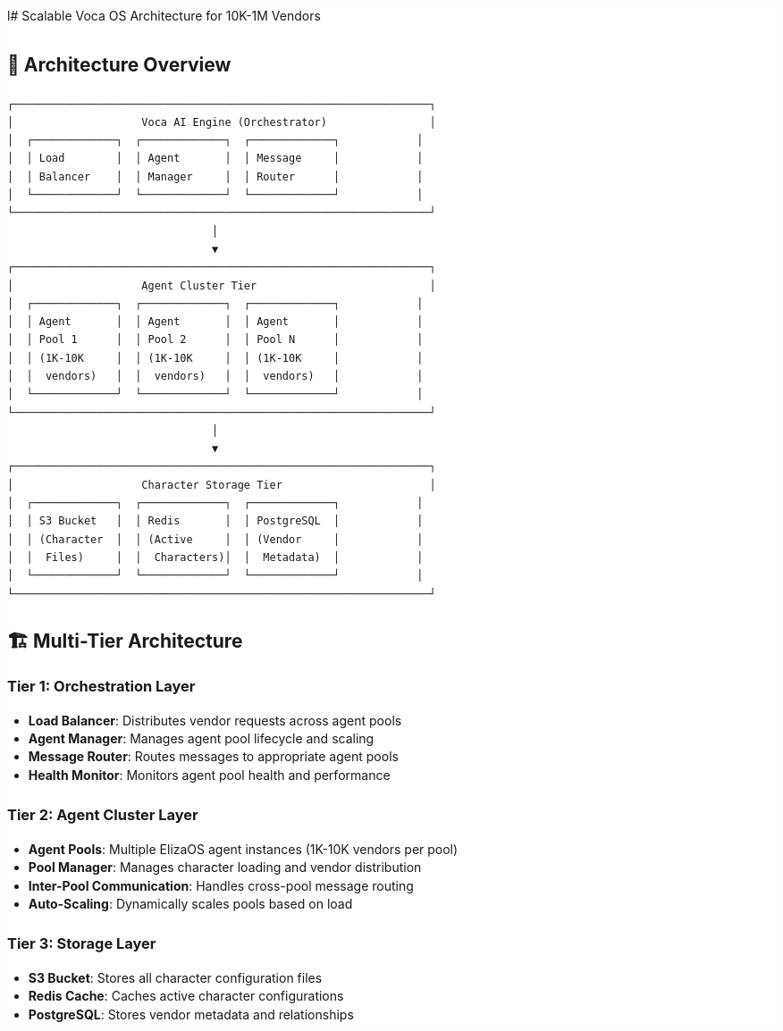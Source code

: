 l# Scalable Voca OS Architecture for 10K-1M Vendors

## 🎯 **Architecture Overview**

```
┌─────────────────────────────────────────────────────────────────┐
│                    Voca AI Engine (Orchestrator)                │
│  ┌─────────────┐  ┌─────────────┐  ┌─────────────┐            │
│  │ Load        │  │ Agent       │  │ Message     │            │
│  │ Balancer    │  │ Manager     │  │ Router      │            │
│  └─────────────┘  └─────────────┘  └─────────────┘            │
└─────────────────────────────────────────────────────────────────┘
                                │
                                ▼
┌─────────────────────────────────────────────────────────────────┐
│                    Agent Cluster Tier                           │
│  ┌─────────────┐  ┌─────────────┐  ┌─────────────┐            │
│  │ Agent       │  │ Agent       │  │ Agent       │            │
│  │ Pool 1      │  │ Pool 2      │  │ Pool N      │            │
│  │ (1K-10K     │  │ (1K-10K     │  │ (1K-10K     │            │
│  │  vendors)   │  │  vendors)   │  │  vendors)   │            │
│  └─────────────┘  └─────────────┘  └─────────────┘            │
└─────────────────────────────────────────────────────────────────┘
                                │
                                ▼
┌─────────────────────────────────────────────────────────────────┐
│                    Character Storage Tier                       │
│  ┌─────────────┐  ┌─────────────┐  ┌─────────────┐            │
│  │ S3 Bucket   │  │ Redis       │  │ PostgreSQL  │            │
│  │ (Character  │  │ (Active     │  │ (Vendor     │            │
│  │  Files)     │  │  Characters)│  │  Metadata)  │            │
│  └─────────────┘  └─────────────┘  └─────────────┘            │
└─────────────────────────────────────────────────────────────────┘
```

## 🏗️ **Multi-Tier Architecture**

### **Tier 1: Orchestration Layer**
- **Load Balancer**: Distributes vendor requests across agent pools
- **Agent Manager**: Manages agent pool lifecycle and scaling
- **Message Router**: Routes messages to appropriate agent pools
- **Health Monitor**: Monitors agent pool health and performance

### **Tier 2: Agent Cluster Layer**
- **Agent Pools**: Multiple ElizaOS agent instances (1K-10K vendors per pool)
- **Pool Manager**: Manages character loading and vendor distribution
- **Inter-Pool Communication**: Handles cross-pool message routing
- **Auto-Scaling**: Dynamically scales pools based on load

### **Tier 3: Storage Layer**
- **S3 Bucket**: Stores all character configuration files
- **Redis Cache**: Caches active character configurations
- **PostgreSQL**: Stores vendor metadata and relationships
